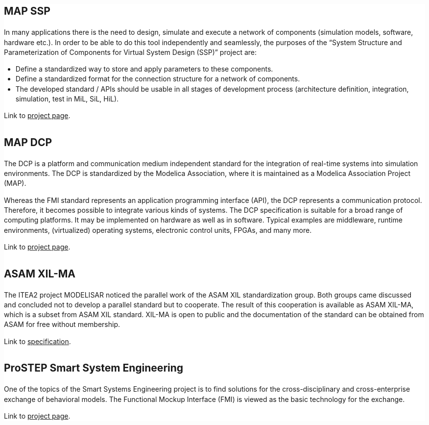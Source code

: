 ## MAP SSP
In many applications there is the need to design, simulate and execute a network of components (simulation models,
software, hardware etc.).
In order to be able to do this tool independently and seamlessly,
the purposes of the “System Structure and Parameterization of Components for Virtual System Design (SSP)” project are:

 - Define a standardized way to store and apply parameters to these components.
 - Define a standardized format for the connection structure for a network of components.
 - The developed standard / APIs should be usable in all stages of development process (architecture definition, integration, simulation, test in MiL, SiL, HiL).

Link to [project page](https://ssp-standard.org/).

## MAP DCP

The DCP is a platform and communication medium independent standard for the integration
of real-time systems into simulation environments.
The DCP is standardized by the Modelica Association, where it is maintained as a Modelica Association Project (MAP).

Whereas the FMI standard represents an application programming interface (API), the DCP represents a communication protocol.
Therefore, it becomes possible to integrate various kinds of systems.
The DCP specification is suitable for a broad range of computing platforms.
It may be implemented on hardware as well as in software.
Typical examples are middleware, runtime environments, (virtualized) operating systems, electronic control units, FPGAs, and many more.

Link to [project page](https://dcp-standard.org/).

## ASAM XIL-MA

The ITEA2 project MODELISAR noticed the parallel work of the ASAM XIL standardization group.
Both groups came discussed and concluded not to develop a parallel standard but to cooperate.
The result of this cooperation is available as ASAM XIL-MA, which is a subset from ASAM XIL standard.
XIL-MA is open to public and the documentation of the standard can be obtained from ASAM for free without membership.

Link to [specification](https://www.asam.net/index.php?eID=dumpFile&t=f&f=991&token=43378ad14e9b23b84a2f97dfb2339eddd058f032).

## ProSTEP Smart System Engineering

One of the topics of the Smart Systems Engineering project is to find solutions for
the cross-disciplinary and cross-enterprise exchange of behavioral models.
The Functional Mockup Interface (FMI) is viewed as the basic technology for the exchange.

Link to [project page](http://www.prostep.org/en/projects/smart-systems-engineering.html).
